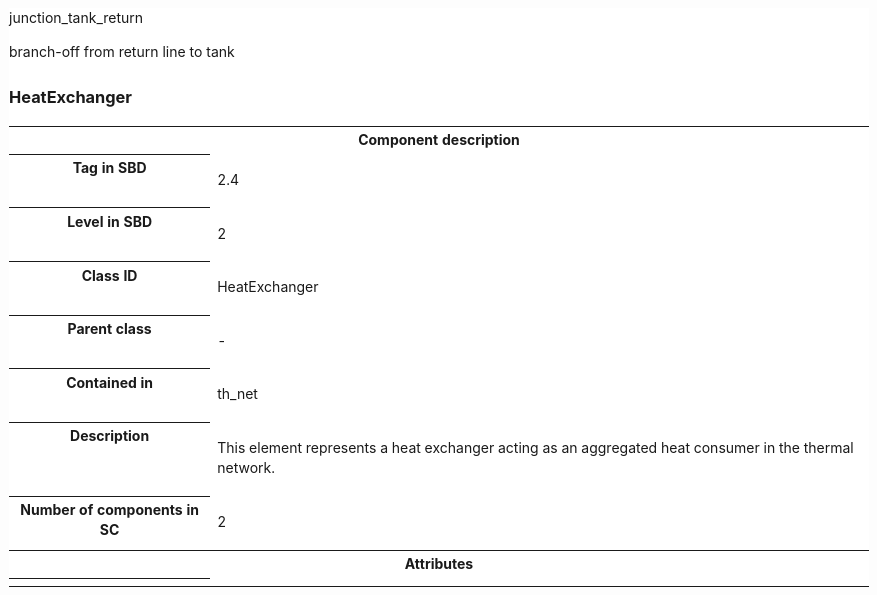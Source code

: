 <td colspan=1>
<p>junction_tank_return</p></td>
<td colspan=2>
<p>branch-off from return line to tank</p></td>
</tr>
</table>

### HeatExchanger


<table>
<tr>
<th colspan=3>
Component description</th>
</tr>
<tr>
<th colspan=1>
Tag in SBD</th>
<td colspan=2>
<p>2.4</p></td>
</tr>
<tr>
<th colspan=1>
Level in SBD</th>
<td colspan=2>
<p>2</p></td>
</tr>
<tr>
<th colspan=1>
Class ID</th>
<td colspan=2>
<p>HeatExchanger</p></td>
</tr>
<tr>
<th colspan=1>
Parent class</th>
<td colspan=2>
<p>-</p></td>
</tr>
<tr>
<th colspan=1>
Contained in</th>
<td colspan=2>
<p>th_net</p></td>
</tr>
<tr>
<th colspan=1>
Description</th>
<td colspan=2>
<p>This element represents a heat exchanger acting as an aggregated heat consumer in the thermal network.</p></td>
</tr>
<tr>
<th colspan=1>
Number of components in SC</th>
<td colspan=2>
<p>2</p></td>
</tr>
<tr>
<th colspan=3>
Attributes</th>
</tr>
<tr>
<th colspan=1>